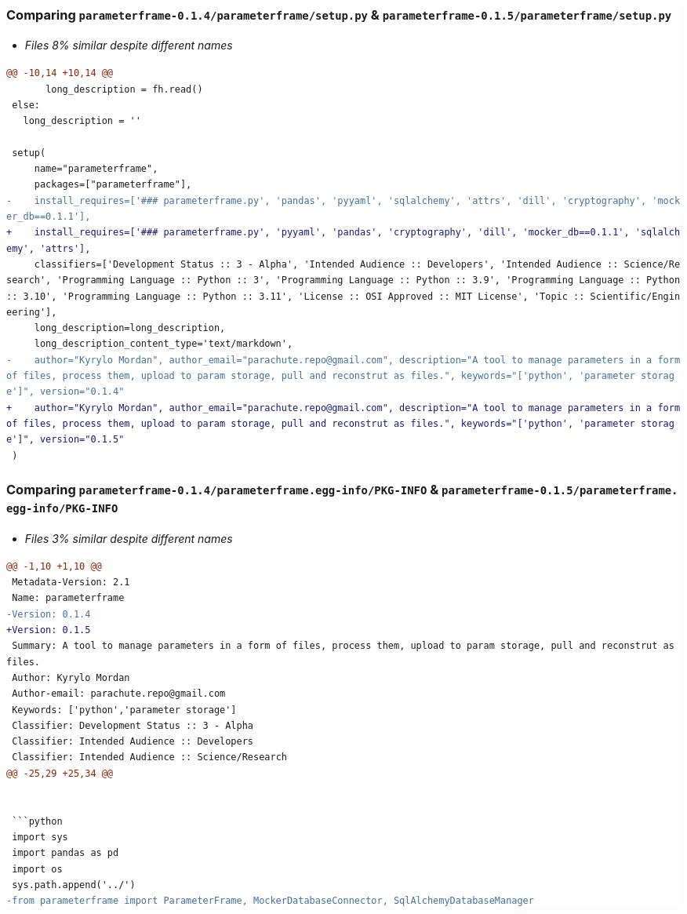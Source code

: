 ```diff
```

### Comparing `parameterframe-0.1.4/parameterframe/setup.py` & `parameterframe-0.1.5/parameterframe/setup.py`

 * *Files 8% similar despite different names*

```diff
@@ -10,14 +10,14 @@
       long_description = fh.read()
 else:
   long_description = ''
 
 setup(
     name="parameterframe",
     packages=["parameterframe"],
-    install_requires=['### parameterframe.py', 'pandas', 'pyyaml', 'sqlalchemy', 'attrs', 'dill', 'cryptography', 'mocker_db==0.1.1'],
+    install_requires=['### parameterframe.py', 'pyyaml', 'pandas', 'cryptography', 'dill', 'mocker_db==0.1.1', 'sqlalchemy', 'attrs'],
     classifiers=['Development Status :: 3 - Alpha', 'Intended Audience :: Developers', 'Intended Audience :: Science/Research', 'Programming Language :: Python :: 3', 'Programming Language :: Python :: 3.9', 'Programming Language :: Python :: 3.10', 'Programming Language :: Python :: 3.11', 'License :: OSI Approved :: MIT License', 'Topic :: Scientific/Engineering'],
     long_description=long_description,
     long_description_content_type='text/markdown',
-    author="Kyrylo Mordan", author_email="parachute.repo@gmail.com", description="A tool to manage parameters in a form of files, process them, upload to param storage, pull and reconstrut as files.", keywords="['python', 'parameter storage']", version="0.1.4"
+    author="Kyrylo Mordan", author_email="parachute.repo@gmail.com", description="A tool to manage parameters in a form of files, process them, upload to param storage, pull and reconstrut as files.", keywords="['python', 'parameter storage']", version="0.1.5"
 )
```

### Comparing `parameterframe-0.1.4/parameterframe.egg-info/PKG-INFO` & `parameterframe-0.1.5/parameterframe.egg-info/PKG-INFO`

 * *Files 3% similar despite different names*

```diff
@@ -1,10 +1,10 @@
 Metadata-Version: 2.1
 Name: parameterframe
-Version: 0.1.4
+Version: 0.1.5
 Summary: A tool to manage parameters in a form of files, process them, upload to param storage, pull and reconstrut as files.
 Author: Kyrylo Mordan
 Author-email: parachute.repo@gmail.com
 Keywords: ['python','parameter storage']
 Classifier: Development Status :: 3 - Alpha
 Classifier: Intended Audience :: Developers
 Classifier: Intended Audience :: Science/Research
@@ -25,29 +25,34 @@
 
 
 ```python
 import sys
 import pandas as pd
 import os
 sys.path.append('../')
-from parameterframe import ParameterFrame, MockerDatabaseConnector, SqlAlchemyDatabaseManager
```